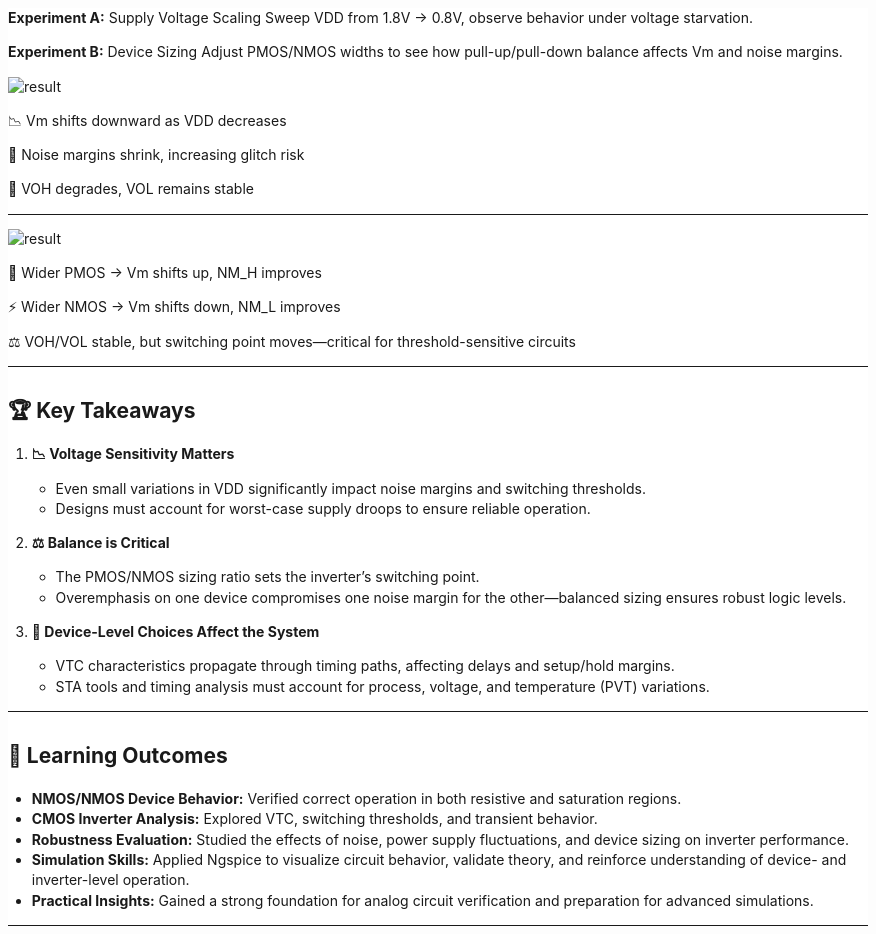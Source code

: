 **Experiment A:** Supply Voltage Scaling
Sweep VDD from 1.8V → 0.8V, observe behavior under voltage starvation.

**Experiment B:** Device Sizing
Adjust PMOS/NMOS widths to see how pull-up/pull-down balance affects Vm and noise margins.

![result](./assets/day4.1.png)

📉 Vm shifts downward as VDD decreases

🚨 Noise margins shrink, increasing glitch risk

🎯 VOH degrades, VOL remains stable

---

![result](./assets/day5.png)

💪 Wider PMOS → Vm shifts up, NM_H improves

⚡ Wider NMOS → Vm shifts down, NM_L improves

⚖️ VOH/VOL stable, but switching point moves—critical for threshold-sensitive circuits

---

## 🏆 Key Takeaways

1. **📉 Voltage Sensitivity Matters**
   - Even small variations in VDD significantly impact noise margins and switching thresholds.
   - Designs must account for worst-case supply droops to ensure reliable operation.

2. **⚖️ Balance is Critical**
   - The PMOS/NMOS sizing ratio sets the inverter’s switching point.
   - Overemphasis on one device compromises one noise margin for the other—balanced sizing ensures robust logic levels.

3. **🔗 Device-Level Choices Affect the System**
   - VTC characteristics propagate through timing paths, affecting delays and setup/hold margins.
   - STA tools and timing analysis must account for process, voltage, and temperature (PVT) variations.

---

## 💼 Learning Outcomes

- **NMOS/NMOS Device Behavior:** Verified correct operation in both resistive and saturation regions.  
- **CMOS Inverter Analysis:** Explored VTC, switching thresholds, and transient behavior.  
- **Robustness Evaluation:** Studied the effects of noise, power supply fluctuations, and device sizing on inverter performance.  
- **Simulation Skills:** Applied Ngspice to visualize circuit behavior, validate theory, and reinforce understanding of device- and inverter-level operation.  
- **Practical Insights:** Gained a strong foundation for analog circuit verification and preparation for advanced simulations.

---